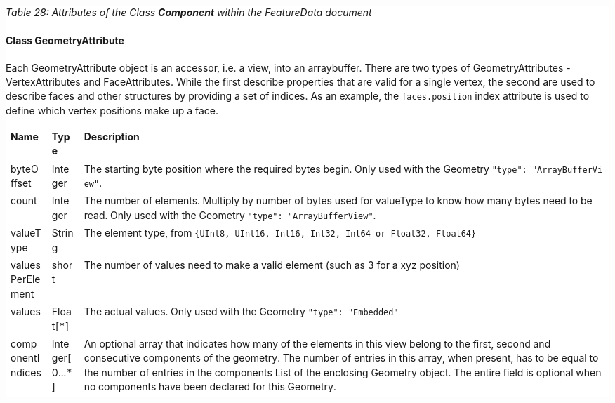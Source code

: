 <p><em>Table 28: Attributes of the Class <strong>Component</strong> within the FeatureData document</em></p>

<h4>Class GeometryAttribute</h4>

<p>Each GeometryAttribute object is an accessor, i.e. a view, into an arraybuffer. There are two types of GeometryAttributes - VertexAttributes and
FaceAttributes. While the first describe properties that are valid for a single
vertex, the second are used to describe faces and other structures by providing
a set of indices. As an example, the <code>faces.position</code> index attribute is used to define
which vertex positions make up a face.</p>

<table>
	<tr>
		<td><strong>Name</strong></td>
		<td><strong>Type</strong></td>
		<td><strong>Description</strong></td>
	</tr>
	<tr>
		<td>byteOffset</td>
		<td>Integer</td>
		<td>The starting byte position where the required bytes begin. Only used with the Geometry <code>"type": "ArrayBufferView"</code>.</td>
	</tr>
	<tr>
		<td>count</td>
		<td>Integer</td>
		<td>The number of elements. Multiply by number of bytes used for valueType to know how many bytes need to be read. Only used with the Geometry <code>"type": "ArrayBufferView"</code>.</td>
	</tr>
	<tr>
		<td>valueType</td>
		<td>String</td>
		<td>The element type, from <code>{UInt8, UInt16, Int16, Int32, Int64 or Float32, Float64}</code></td>
	</tr>
	<tr>
		<td>valuesPerElement</td>
		<td>short</td>
		<td>The number of values need to make a valid element (such as 3 for a xyz position)</td>
	</tr>
	<tr>
		<td>values</td>
		<td>Float[*]</td>
		<td>The actual values. Only used with the Geometry <code>"type": "Embedded"</code></td>
	</tr>
	<tr>
		<td>componentIndices</td>
		<td>Integer[0...*]</td>
		<td>An optional array that indicates how many of the elements in this view belong to the first, second and consecutive components of the geometry. The number of entries in this array, when present, has to be equal to the number of entries in the components List of the enclosing Geometry object. The entire field is optional when no components have been declared for this Geometry.</td>
	</tr>
</table>

